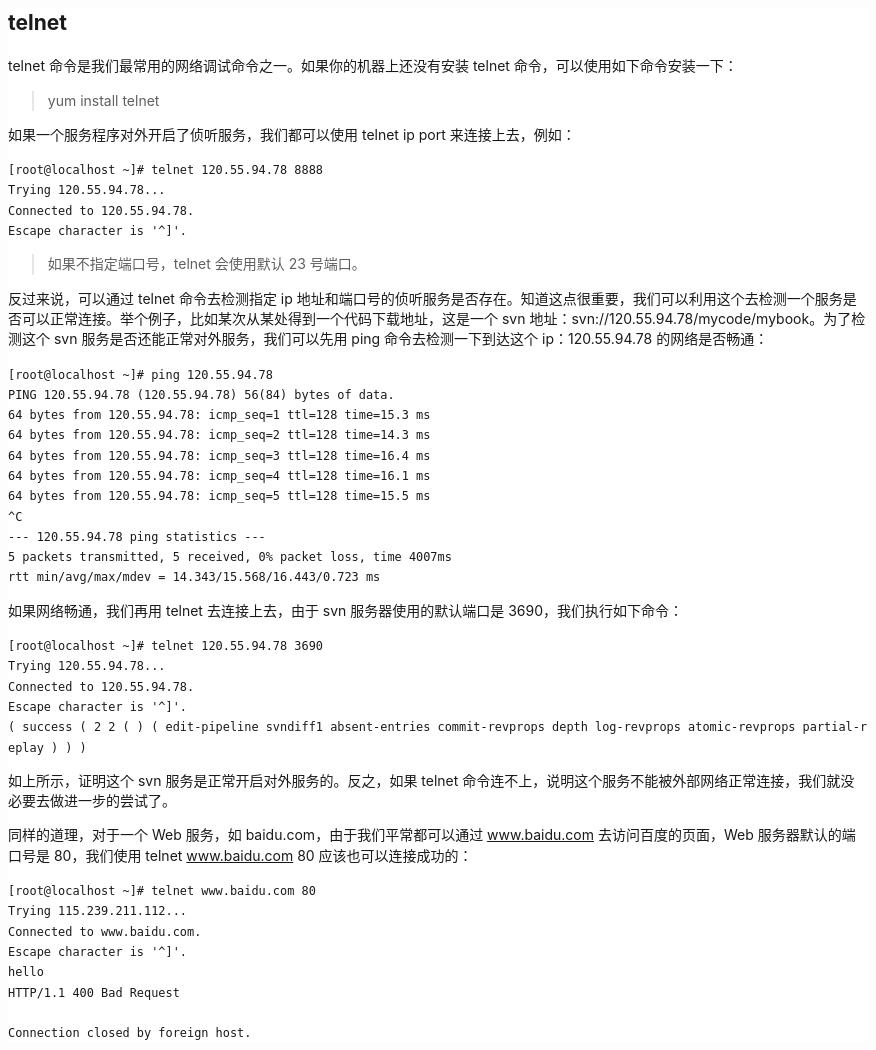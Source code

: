 ## telnet

telnet 命令是我们最常用的网络调试命令之一。如果你的机器上还没有安装 telnet 命令，可以使用如下命令安装一下：

> yum install telnet

如果一个服务程序对外开启了侦听服务，我们都可以使用 telnet ip port 来连接上去，例如：

```shell
[root@localhost ~]# telnet 120.55.94.78 8888
Trying 120.55.94.78...
Connected to 120.55.94.78.
Escape character is '^]'.
```

> 如果不指定端口号，telnet 会使用默认 23 号端口。

反过来说，可以通过 telnet 命令去检测指定 ip 地址和端口号的侦听服务是否存在。知道这点很重要，我们可以利用这个去检测一个服务是否可以正常连接。举个例子，比如某次从某处得到一个代码下载地址，这是一个
svn 地址：svn://120.55.94.78/mycode/mybook。为了检测这个 svn 服务是否还能正常对外服务，我们可以先用 ping 命令去检测一下到达这个
ip：120.55.94.78 的网络是否畅通：

```shell
[root@localhost ~]# ping 120.55.94.78
PING 120.55.94.78 (120.55.94.78) 56(84) bytes of data.
64 bytes from 120.55.94.78: icmp_seq=1 ttl=128 time=15.3 ms
64 bytes from 120.55.94.78: icmp_seq=2 ttl=128 time=14.3 ms
64 bytes from 120.55.94.78: icmp_seq=3 ttl=128 time=16.4 ms
64 bytes from 120.55.94.78: icmp_seq=4 ttl=128 time=16.1 ms
64 bytes from 120.55.94.78: icmp_seq=5 ttl=128 time=15.5 ms
^C
--- 120.55.94.78 ping statistics ---
5 packets transmitted, 5 received, 0% packet loss, time 4007ms
rtt min/avg/max/mdev = 14.343/15.568/16.443/0.723 ms
```

如果网络畅通，我们再用 telnet 去连接上去，由于 svn 服务器使用的默认端口是 3690，我们执行如下命令：

```shell
[root@localhost ~]# telnet 120.55.94.78 3690
Trying 120.55.94.78...
Connected to 120.55.94.78.
Escape character is '^]'.
( success ( 2 2 ( ) ( edit-pipeline svndiff1 absent-entries commit-revprops depth log-revprops atomic-revprops partial-replay ) ) ) 
```

如上所示，证明这个 svn 服务是正常开启对外服务的。反之，如果 telnet 命令连不上，说明这个服务不能被外部网络正常连接，我们就没必要去做进一步的尝试了。

同样的道理，对于一个 Web 服务，如 baidu.com，由于我们平常都可以通过 www.baidu.com 去访问百度的页面，Web 服务器默认的端口号是
80，我们使用 telnet www.baidu.com 80 应该也可以连接成功的：

```shell
[root@localhost ~]# telnet www.baidu.com 80
Trying 115.239.211.112...
Connected to www.baidu.com.
Escape character is '^]'.
hello
HTTP/1.1 400 Bad Request

Connection closed by foreign host.
```
